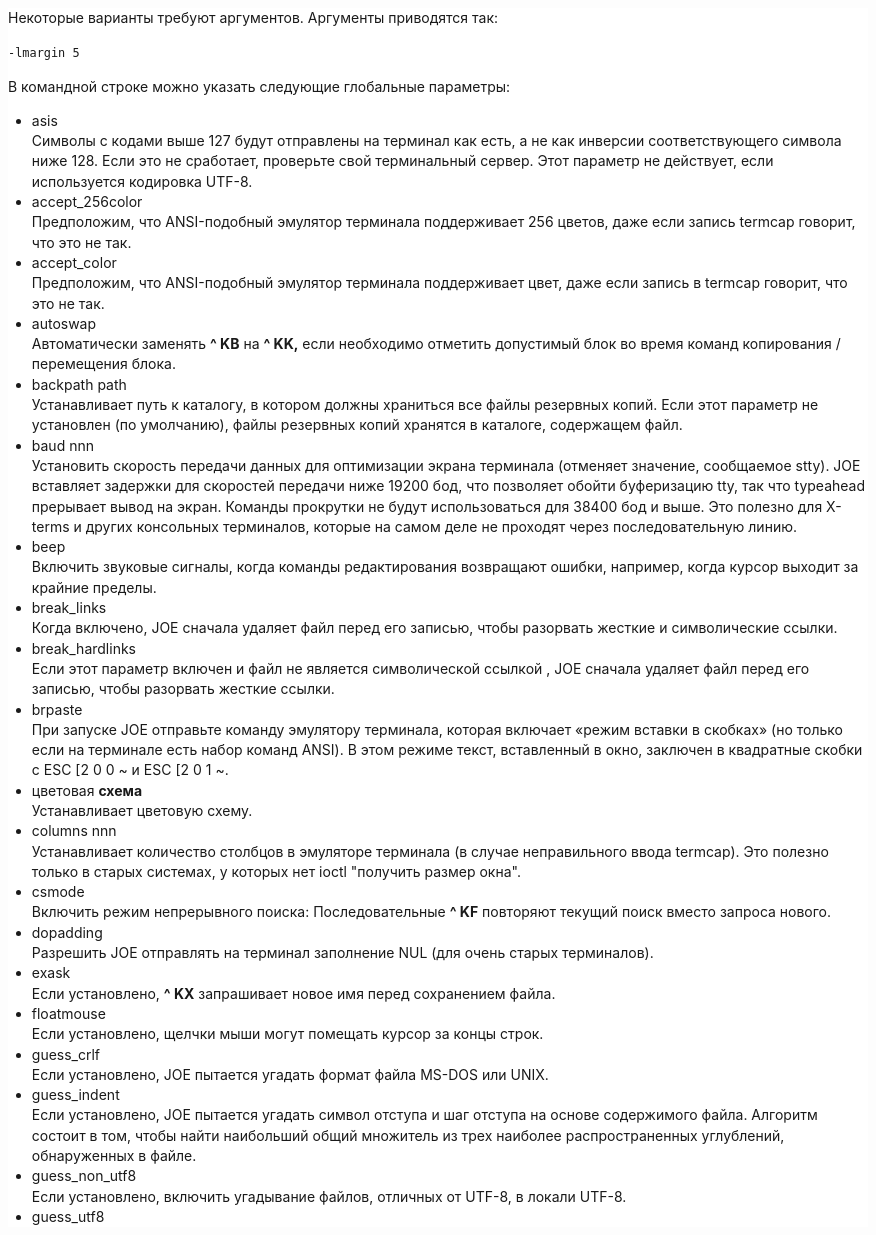 Некоторые варианты требуют аргументов. Аргументы приводятся так:

    -lmargin 5
    

В командной строке можно указать следующие глобальные параметры:

* asis   
Символы с кодами выше 127 будут отправлены на терминал как есть, а не как инверсии соответствующего символа ниже 128. Если это не сработает, проверьте свой терминальный сервер. Этот параметр не действует, если используется кодировка UTF-8.
* accept_256color   
Предположим, что ANSI-подобный эмулятор терминала поддерживает 256 цветов, даже если запись termcap говорит, что это не так.
* accept_color   
Предположим, что ANSI-подобный эмулятор терминала поддерживает цвет, даже если запись в termcap говорит, что это не так.
* autoswap   
Автоматически заменять **^ KB** на **^ KK,** если необходимо отметить допустимый блок во время команд копирования / перемещения блока.
* backpath path   
Устанавливает путь к каталогу, в котором должны храниться все файлы резервных копий. Если этот параметр не установлен (по умолчанию), файлы резервных копий хранятся в каталоге, содержащем файл.
* baud nnn   
Установить скорость передачи данных для оптимизации экрана терминала (отменяет значение, сообщаемое stty). JOE вставляет задержки для скоростей передачи ниже 19200 бод, что позволяет обойти буферизацию tty, так что typeahead прерывает вывод на экран. Команды прокрутки не будут использоваться для 38400 бод и выше. Это полезно для X-terms и других консольных терминалов, которые на самом деле не проходят через последовательную линию.
* beep   
Включить звуковые сигналы, когда команды редактирования возвращают ошибки, например, когда курсор выходит за крайние пределы.
* break_links   
Когда включено, JOE сначала удаляет файл перед его записью, чтобы разорвать жесткие и символические ссылки.
* break_hardlinks   
Если этот параметр включен и файл не является символической ссылкой , JOE сначала удаляет файл перед его записью, чтобы разорвать жесткие ссылки.
* brpaste   
При запуске JOE отправьте команду эмулятору терминала, которая включает «режим вставки в скобках» (но только если на терминале есть набор команд ANSI). В этом режиме текст, вставленный в окно, заключен в квадратные скобки с ESC [2 0 0 ~ и ESC [2 0 1 ~.
* цветовая **схема**  
Устанавливает цветовую схему.
* columns nnn   
Устанавливает количество столбцов в эмуляторе терминала (в случае неправильного ввода termcap). Это полезно только в старых системах, у которых нет ioctl "получить размер окна".
* csmode   
Включить режим непрерывного поиска: Последовательные **^ KF** повторяют текущий поиск вместо запроса нового.
* dopadding   
Разрешить JOE отправлять на терминал заполнение NUL (для очень старых терминалов).
* exask   
Если установлено, **^ KX** запрашивает новое имя перед сохранением файла.
* floatmouse   
Если установлено, щелчки мыши могут помещать курсор за концы строк.
* guess_crlf   
Если установлено, JOE пытается угадать формат файла MS-DOS или UNIX.
* guess_indent   
Если установлено, JOE пытается угадать символ отступа и шаг отступа на основе содержимого файла. Алгоритм состоит в том, чтобы найти наибольший общий множитель из трех наиболее распространенных углублений, обнаруженных в файле.
* guess_non_utf8   
Если установлено, включить угадывание файлов, отличных от UTF-8, в локали UTF-8.
* guess_utf8   